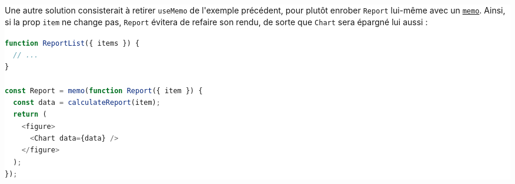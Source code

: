 Une autre solution consisterait à retirer `useMemo` de l'exemple précédent, pour plutôt enrober `Report` lui-même avec un [`memo`](/reference/react/memo).  Ainsi, si la prop `item` ne change pas, `Report` évitera de refaire son rendu, de sorte que `Chart` sera épargné lui aussi :

```js {5,6,12}
function ReportList({ items }) {
  // ...
}

const Report = memo(function Report({ item }) {
  const data = calculateReport(item);
  return (
    <figure>
      <Chart data={data} />
    </figure>
  );
});
```
